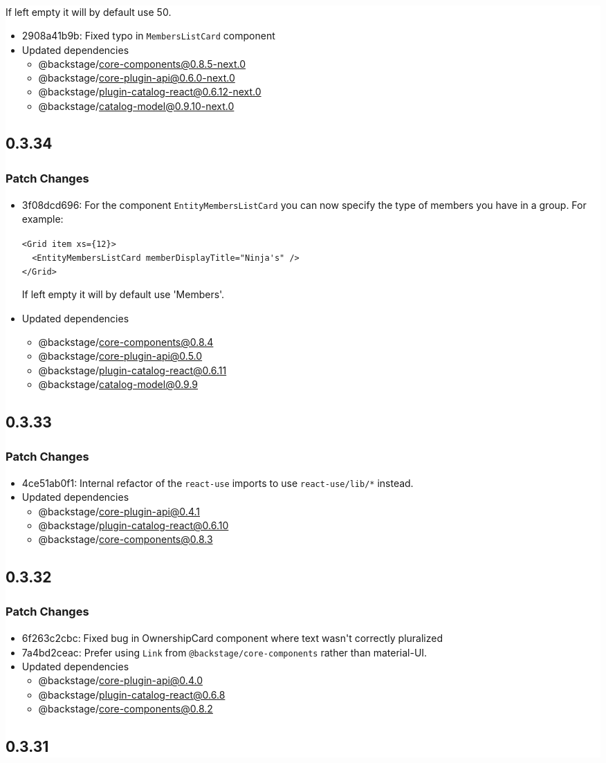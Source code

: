   If left empty it will by default use 50.

- 2908a41b9b: Fixed typo in `MembersListCard` component
- Updated dependencies
  - @backstage/core-components@0.8.5-next.0
  - @backstage/core-plugin-api@0.6.0-next.0
  - @backstage/plugin-catalog-react@0.6.12-next.0
  - @backstage/catalog-model@0.9.10-next.0

## 0.3.34

### Patch Changes

- 3f08dcd696: For the component `EntityMembersListCard` you can now specify the type of members you have in a group. For example:

  ```tsx
  <Grid item xs={12}>
    <EntityMembersListCard memberDisplayTitle="Ninja's" />
  </Grid>
  ```

  If left empty it will by default use 'Members'.

- Updated dependencies
  - @backstage/core-components@0.8.4
  - @backstage/core-plugin-api@0.5.0
  - @backstage/plugin-catalog-react@0.6.11
  - @backstage/catalog-model@0.9.9

## 0.3.33

### Patch Changes

- 4ce51ab0f1: Internal refactor of the `react-use` imports to use `react-use/lib/*` instead.
- Updated dependencies
  - @backstage/core-plugin-api@0.4.1
  - @backstage/plugin-catalog-react@0.6.10
  - @backstage/core-components@0.8.3

## 0.3.32

### Patch Changes

- 6f263c2cbc: Fixed bug in OwnershipCard component where text wasn't correctly pluralized
- 7a4bd2ceac: Prefer using `Link` from `@backstage/core-components` rather than material-UI.
- Updated dependencies
  - @backstage/core-plugin-api@0.4.0
  - @backstage/plugin-catalog-react@0.6.8
  - @backstage/core-components@0.8.2

## 0.3.31
